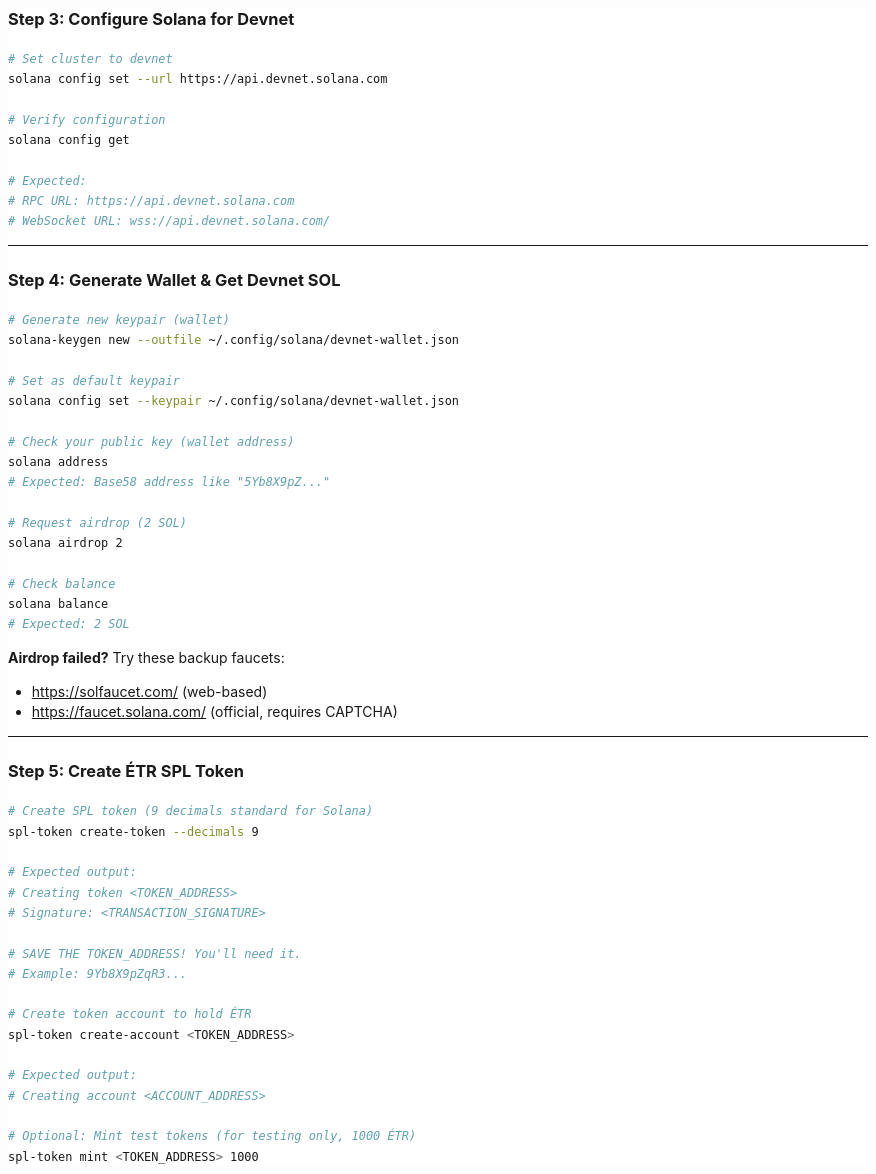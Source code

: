 
### Step 3: Configure Solana for Devnet

```bash
# Set cluster to devnet
solana config set --url https://api.devnet.solana.com

# Verify configuration
solana config get

# Expected:
# RPC URL: https://api.devnet.solana.com
# WebSocket URL: wss://api.devnet.solana.com/
```

---

### Step 4: Generate Wallet & Get Devnet SOL

```bash
# Generate new keypair (wallet)
solana-keygen new --outfile ~/.config/solana/devnet-wallet.json

# Set as default keypair
solana config set --keypair ~/.config/solana/devnet-wallet.json

# Check your public key (wallet address)
solana address
# Expected: Base58 address like "5Yb8X9pZ..."

# Request airdrop (2 SOL)
solana airdrop 2

# Check balance
solana balance
# Expected: 2 SOL
```

**Airdrop failed?** Try these backup faucets:
- https://solfaucet.com/ (web-based)
- https://faucet.solana.com/ (official, requires CAPTCHA)

---

### Step 5: Create ÉTR SPL Token

```bash
# Create SPL token (9 decimals standard for Solana)
spl-token create-token --decimals 9

# Expected output:
# Creating token <TOKEN_ADDRESS>
# Signature: <TRANSACTION_SIGNATURE>

# SAVE THE TOKEN_ADDRESS! You'll need it.
# Example: 9Yb8X9pZqR3...

# Create token account to hold ÉTR
spl-token create-account <TOKEN_ADDRESS>

# Expected output:
# Creating account <ACCOUNT_ADDRESS>

# Optional: Mint test tokens (for testing only, 1000 ÉTR)
spl-token mint <TOKEN_ADDRESS> 1000

```